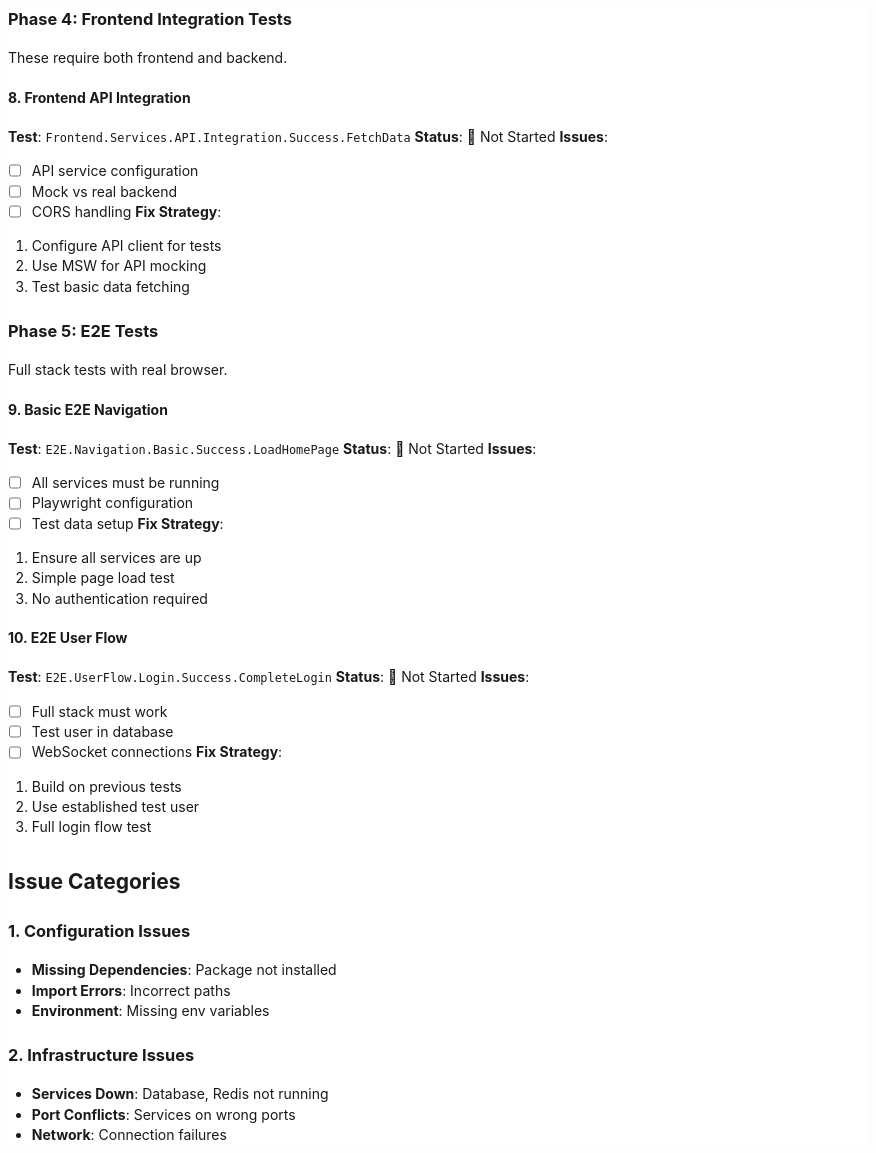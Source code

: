 ### Phase 4: Frontend Integration Tests
These require both frontend and backend.

#### 8. Frontend API Integration
**Test**: `Frontend.Services.API.Integration.Success.FetchData`
**Status**: 🔴 Not Started
**Issues**:
- [ ] API service configuration
- [ ] Mock vs real backend
- [ ] CORS handling
**Fix Strategy**:
1. Configure API client for tests
2. Use MSW for API mocking
3. Test basic data fetching

### Phase 5: E2E Tests
Full stack tests with real browser.

#### 9. Basic E2E Navigation
**Test**: `E2E.Navigation.Basic.Success.LoadHomePage`
**Status**: 🔴 Not Started
**Issues**:
- [ ] All services must be running
- [ ] Playwright configuration
- [ ] Test data setup
**Fix Strategy**:
1. Ensure all services are up
2. Simple page load test
3. No authentication required

#### 10. E2E User Flow
**Test**: `E2E.UserFlow.Login.Success.CompleteLogin`
**Status**: 🔴 Not Started
**Issues**:
- [ ] Full stack must work
- [ ] Test user in database
- [ ] WebSocket connections
**Fix Strategy**:
1. Build on previous tests
2. Use established test user
3. Full login flow test

## Issue Categories

### 1. Configuration Issues
- **Missing Dependencies**: Package not installed
- **Import Errors**: Incorrect paths
- **Environment**: Missing env variables

### 2. Infrastructure Issues
- **Services Down**: Database, Redis not running
- **Port Conflicts**: Services on wrong ports
- **Network**: Connection failures

